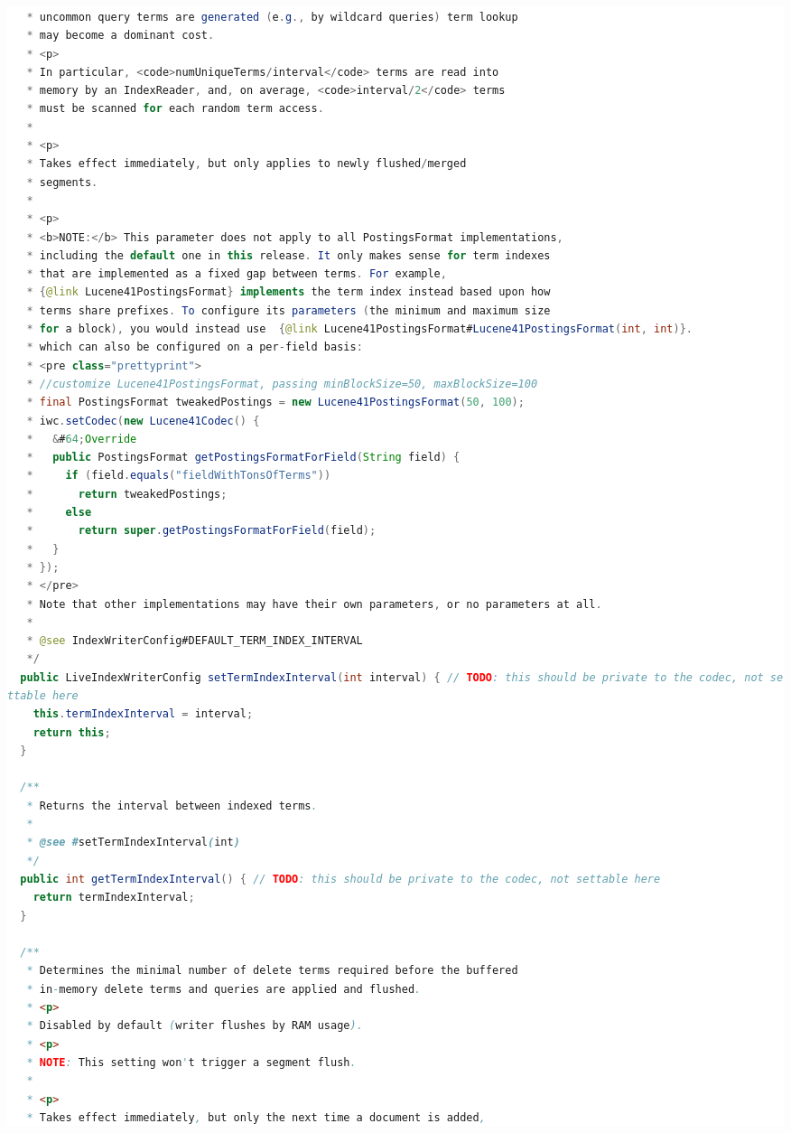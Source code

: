 ```java
   * uncommon query terms are generated (e.g., by wildcard queries) term lookup
   * may become a dominant cost.
   * <p>
   * In particular, <code>numUniqueTerms/interval</code> terms are read into
   * memory by an IndexReader, and, on average, <code>interval/2</code> terms
   * must be scanned for each random term access.
   * 
   * <p>
   * Takes effect immediately, but only applies to newly flushed/merged
   * segments.
   * 
   * <p>
   * <b>NOTE:</b> This parameter does not apply to all PostingsFormat implementations,
   * including the default one in this release. It only makes sense for term indexes
   * that are implemented as a fixed gap between terms. For example, 
   * {@link Lucene41PostingsFormat} implements the term index instead based upon how
   * terms share prefixes. To configure its parameters (the minimum and maximum size
   * for a block), you would instead use  {@link Lucene41PostingsFormat#Lucene41PostingsFormat(int, int)}.
   * which can also be configured on a per-field basis:
   * <pre class="prettyprint">
   * //customize Lucene41PostingsFormat, passing minBlockSize=50, maxBlockSize=100
   * final PostingsFormat tweakedPostings = new Lucene41PostingsFormat(50, 100);
   * iwc.setCodec(new Lucene41Codec() {
   *   &#64;Override
   *   public PostingsFormat getPostingsFormatForField(String field) {
   *     if (field.equals("fieldWithTonsOfTerms"))
   *       return tweakedPostings;
   *     else
   *       return super.getPostingsFormatForField(field);
   *   }
   * });
   * </pre>
   * Note that other implementations may have their own parameters, or no parameters at all.
   * 
   * @see IndexWriterConfig#DEFAULT_TERM_INDEX_INTERVAL
   */
  public LiveIndexWriterConfig setTermIndexInterval(int interval) { // TODO: this should be private to the codec, not settable here
    this.termIndexInterval = interval;
    return this;
  }

  /**
   * Returns the interval between indexed terms.
   *
   * @see #setTermIndexInterval(int)
   */
  public int getTermIndexInterval() { // TODO: this should be private to the codec, not settable here
    return termIndexInterval;
  }

  /**
   * Determines the minimal number of delete terms required before the buffered
   * in-memory delete terms and queries are applied and flushed.
   * <p>
   * Disabled by default (writer flushes by RAM usage).
   * <p>
   * NOTE: This setting won't trigger a segment flush.
   * 
   * <p>
   * Takes effect immediately, but only the next time a document is added,
```